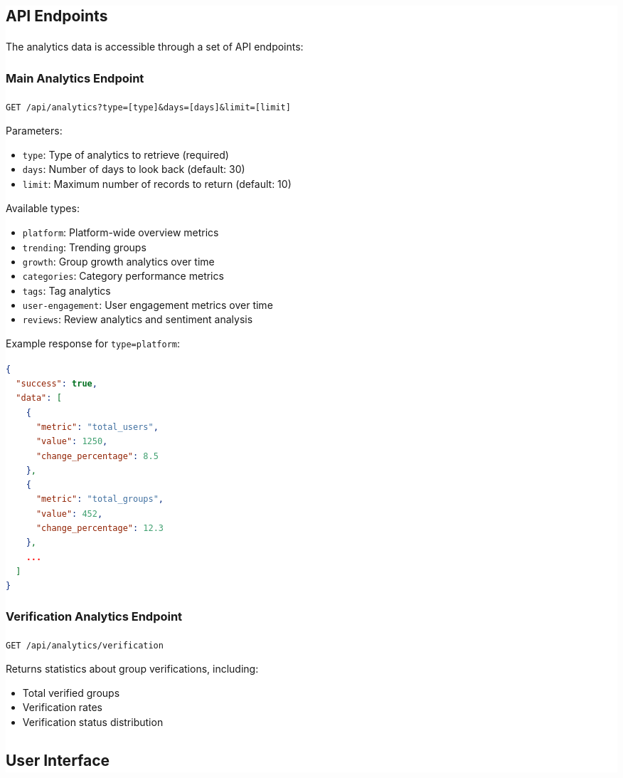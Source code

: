 ## API Endpoints

The analytics data is accessible through a set of API endpoints:

### Main Analytics Endpoint

`GET /api/analytics?type=[type]&days=[days]&limit=[limit]`

Parameters:
- `type`: Type of analytics to retrieve (required)
- `days`: Number of days to look back (default: 30)
- `limit`: Maximum number of records to return (default: 10)

Available types:
- `platform`: Platform-wide overview metrics
- `trending`: Trending groups
- `growth`: Group growth analytics over time
- `categories`: Category performance metrics
- `tags`: Tag analytics
- `user-engagement`: User engagement metrics over time
- `reviews`: Review analytics and sentiment analysis

Example response for `type=platform`:
```json
{
  "success": true,
  "data": [
    {
      "metric": "total_users",
      "value": 1250,
      "change_percentage": 8.5
    },
    {
      "metric": "total_groups",
      "value": 452,
      "change_percentage": 12.3
    },
    ...
  ]
}
```

### Verification Analytics Endpoint

`GET /api/analytics/verification`

Returns statistics about group verifications, including:
- Total verified groups
- Verification rates
- Verification status distribution

## User Interface
